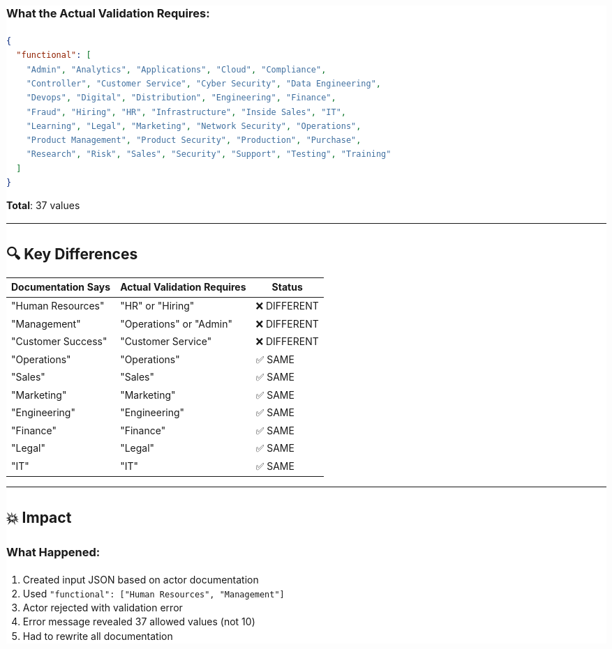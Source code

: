 ### What the Actual Validation Requires:
```json
{
  "functional": [
    "Admin", "Analytics", "Applications", "Cloud", "Compliance",
    "Controller", "Customer Service", "Cyber Security", "Data Engineering",
    "Devops", "Digital", "Distribution", "Engineering", "Finance",
    "Fraud", "Hiring", "HR", "Infrastructure", "Inside Sales", "IT",
    "Learning", "Legal", "Marketing", "Network Security", "Operations",
    "Product Management", "Product Security", "Production", "Purchase",
    "Research", "Risk", "Sales", "Security", "Support", "Testing", "Training"
  ]
}
```
**Total**: 37 values

---

## 🔍 Key Differences

| Documentation Says | Actual Validation Requires | Status |
|-------------------|---------------------------|---------|
| "Human Resources" | "HR" or "Hiring" | ❌ DIFFERENT |
| "Management" | "Operations" or "Admin" | ❌ DIFFERENT |
| "Customer Success" | "Customer Service" | ❌ DIFFERENT |
| "Operations" | "Operations" | ✅ SAME |
| "Sales" | "Sales" | ✅ SAME |
| "Marketing" | "Marketing" | ✅ SAME |
| "Engineering" | "Engineering" | ✅ SAME |
| "Finance" | "Finance" | ✅ SAME |
| "Legal" | "Legal" | ✅ SAME |
| "IT" | "IT" | ✅ SAME |

---

## 💥 Impact

### What Happened:
1. Created input JSON based on actor documentation
2. Used `"functional": ["Human Resources", "Management"]`
3. Actor rejected with validation error
4. Error message revealed 37 allowed values (not 10)
5. Had to rewrite all documentation
